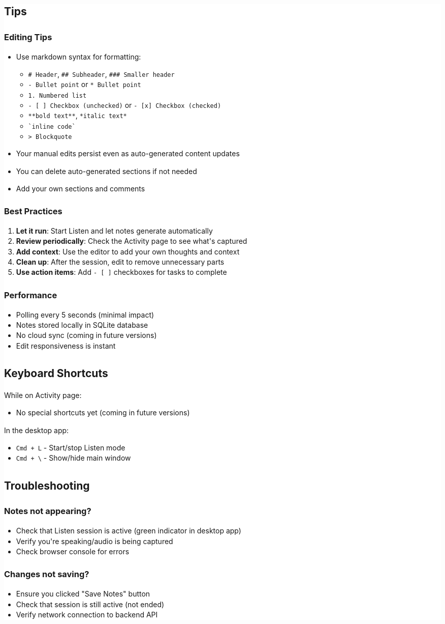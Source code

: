 ## Tips

### Editing Tips

- Use markdown syntax for formatting:
  - `# Header`, `## Subheader`, `### Smaller header`
  - `- Bullet point` or `* Bullet point`
  - `1. Numbered list`
  - `- [ ] Checkbox (unchecked)` or `- [x] Checkbox (checked)`
  - `**bold text**`, `*italic text*`
  - `` `inline code` ``
  - `> Blockquote`

- Your manual edits persist even as auto-generated content updates
- You can delete auto-generated sections if not needed
- Add your own sections and comments

### Best Practices

1. **Let it run**: Start Listen and let notes generate automatically
2. **Review periodically**: Check the Activity page to see what's captured
3. **Add context**: Use the editor to add your own thoughts and context
4. **Clean up**: After the session, edit to remove unnecessary parts
5. **Use action items**: Add `- [ ]` checkboxes for tasks to complete

### Performance

- Polling every 5 seconds (minimal impact)
- Notes stored locally in SQLite database
- No cloud sync (coming in future versions)
- Edit responsiveness is instant

## Keyboard Shortcuts

While on Activity page:
- No special shortcuts yet (coming in future versions)

In the desktop app:
- `Cmd + L` - Start/stop Listen mode
- `Cmd + \` - Show/hide main window

## Troubleshooting

### Notes not appearing?
- Check that Listen session is active (green indicator in desktop app)
- Verify you're speaking/audio is being captured
- Check browser console for errors

### Changes not saving?
- Ensure you clicked "Save Notes" button
- Check that session is still active (not ended)
- Verify network connection to backend API
